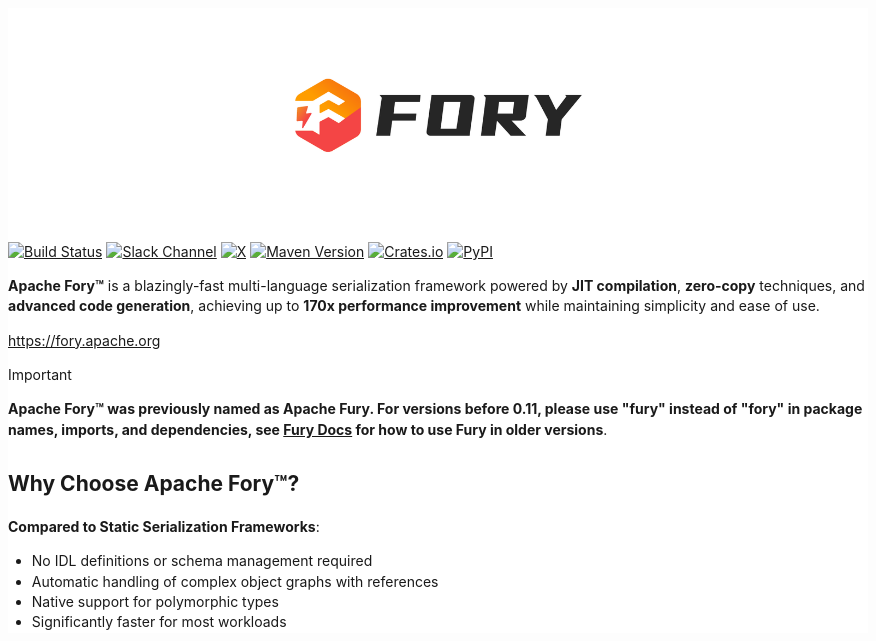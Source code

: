 <div align="center">
  <img width="65%" alt="Apache Fory logo" src="docs/images/logo/fory-horizontal.png"><br>
</div>

[![Build Status](https://img.shields.io/github/actions/workflow/status/apache/fory/ci.yml?branch=main&style=for-the-badge&label=GITHUB%20ACTIONS&logo=github)](https://github.com/apache/fory/actions/workflows/ci.yml)
[![Slack Channel](https://img.shields.io/badge/slack-join-3f0e40?logo=slack&style=for-the-badge)](https://join.slack.com/t/fory-project/shared_invite/zt-36g0qouzm-kcQSvV_dtfbtBKHRwT5gsw)
[![X](https://img.shields.io/badge/@ApacheFory-follow-blue?logo=x&style=for-the-badge)](https://x.com/ApacheFory)
[![Maven Version](https://img.shields.io/maven-central/v/org.apache.fory/fory-core?style=for-the-badge)](https://search.maven.org/#search|gav|1|g:"org.apache.fory"%20AND%20a:"fory-core")
[![Crates.io](https://img.shields.io/crates/v/fory.svg?style=for-the-badge)](https://crates.io/crates/fory)
[![PyPI](https://img.shields.io/pypi/v/pyfory.svg?logo=PyPI&style=for-the-badge)](https://pypi.org/project/pyfory/)

**Apache Fory™** is a blazingly-fast multi-language serialization framework powered by **JIT compilation**, **zero-copy** techniques, and **advanced code generation**, achieving up to **170x performance improvement** while maintaining simplicity and ease of use.

<https://fory.apache.org>

> [!IMPORTANT]
> **Apache Fory™ was previously named as Apache Fury. For versions before 0.11, please use "fury" instead of "fory" in package names, imports, and dependencies, see [Fury Docs](https://fory.apache.org/docs/0.10/docs/introduction/) for how to use Fury in older versions**.

## Why Choose Apache Fory™?

**Compared to Static Serialization Frameworks**:

- No IDL definitions or schema management required
- Automatic handling of complex object graphs with references
- Native support for polymorphic types
- Significantly faster for most workloads
